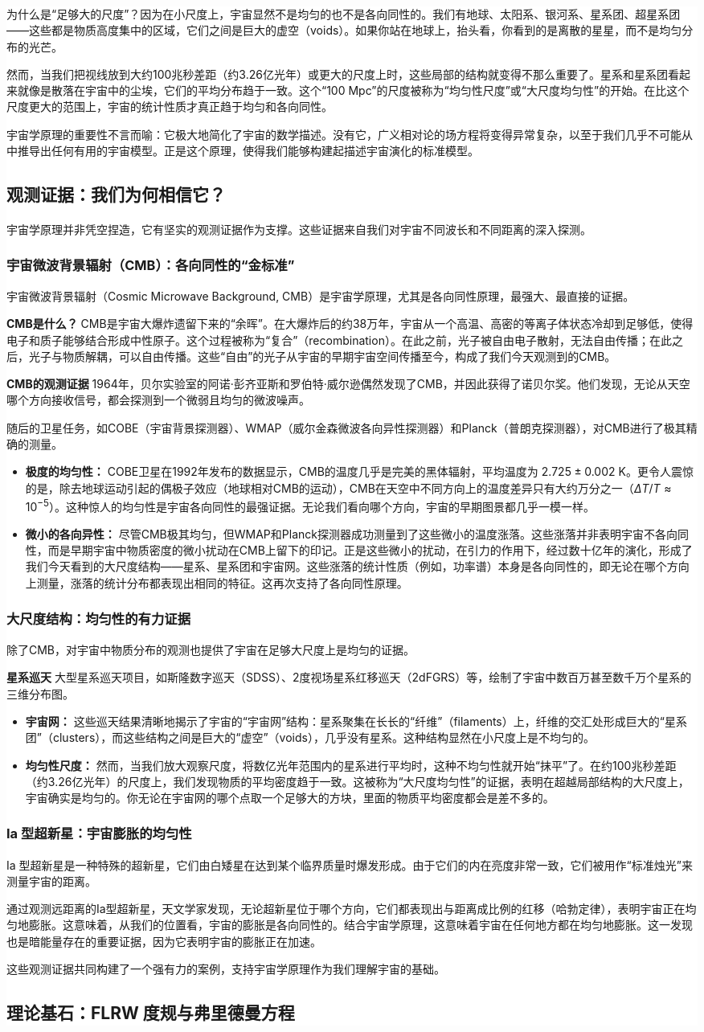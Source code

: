 为什么是“足够大的尺度”？因为在小尺度上，宇宙显然不是均匀的也不是各向同性的。我们有地球、太阳系、银河系、星系团、超星系团——这些都是物质高度集中的区域，它们之间是巨大的虚空（voids）。如果你站在地球上，抬头看，你看到的是离散的星星，而不是均匀分布的光芒。

然而，当我们把视线放到大约100兆秒差距（约3.26亿光年）或更大的尺度上时，这些局部的结构就变得不那么重要了。星系和星系团看起来就像是散落在宇宙中的尘埃，它们的平均分布趋于一致。这个“100 Mpc”的尺度被称为“均匀性尺度”或“大尺度均匀性”的开始。在比这个尺度更大的范围上，宇宙的统计性质才真正趋于均匀和各向同性。

宇宙学原理的重要性不言而喻：它极大地简化了宇宙的数学描述。没有它，广义相对论的场方程将变得异常复杂，以至于我们几乎不可能从中推导出任何有用的宇宙模型。正是这个原理，使得我们能够构建起描述宇宙演化的标准模型。

## 观测证据：我们为何相信它？

宇宙学原理并非凭空捏造，它有坚实的观测证据作为支撑。这些证据来自我们对宇宙不同波长和不同距离的深入探测。

### 宇宙微波背景辐射（CMB）：各向同性的“金标准”

宇宙微波背景辐射（Cosmic Microwave Background, CMB）是宇宙学原理，尤其是各向同性原理，最强大、最直接的证据。

**CMB是什么？**
CMB是宇宙大爆炸遗留下来的“余晖”。在大爆炸后的约38万年，宇宙从一个高温、高密的等离子体状态冷却到足够低，使得电子和质子能够结合形成中性原子。这个过程被称为“复合”（recombination）。在此之前，光子被自由电子散射，无法自由传播；在此之后，光子与物质解耦，可以自由传播。这些“自由”的光子从宇宙的早期宇宙空间传播至今，构成了我们今天观测到的CMB。

**CMB的观测证据**
1964年，贝尔实验室的阿诺·彭齐亚斯和罗伯特·威尔逊偶然发现了CMB，并因此获得了诺贝尔奖。他们发现，无论从天空哪个方向接收信号，都会探测到一个微弱且均匀的微波噪声。

随后的卫星任务，如COBE（宇宙背景探测器）、WMAP（威尔金森微波各向异性探测器）和Planck（普朗克探测器），对CMB进行了极其精确的测量。

*   **极度的均匀性：** COBE卫星在1992年发布的数据显示，CMB的温度几乎是完美的黑体辐射，平均温度为 $2.725 \pm 0.002 \text{ K}$。更令人震惊的是，除去地球运动引起的偶极子效应（地球相对CMB的运动），CMB在天空中不同方向上的温度差异只有大约万分之一（$\Delta T/T \approx 10^{-5}$）。这种惊人的均匀性是宇宙各向同性的最强证据。无论我们看向哪个方向，宇宙的早期图景都几乎一模一样。

*   **微小的各向异性：** 尽管CMB极其均匀，但WMAP和Planck探测器成功测量到了这些微小的温度涨落。这些涨落并非表明宇宙不各向同性，而是早期宇宙中物质密度的微小扰动在CMB上留下的印记。正是这些微小的扰动，在引力的作用下，经过数十亿年的演化，形成了我们今天看到的大尺度结构——星系、星系团和宇宙网。这些涨落的统计性质（例如，功率谱）本身是各向同性的，即无论在哪个方向上测量，涨落的统计分布都表现出相同的特征。这再次支持了各向同性原理。

### 大尺度结构：均匀性的有力证据

除了CMB，对宇宙中物质分布的观测也提供了宇宙在足够大尺度上是均匀的证据。

**星系巡天**
大型星系巡天项目，如斯隆数字巡天（SDSS）、2度视场星系红移巡天（2dFGRS）等，绘制了宇宙中数百万甚至数千万个星系的三维分布图。

*   **宇宙网：** 这些巡天结果清晰地揭示了宇宙的“宇宙网”结构：星系聚集在长长的“纤维”（filaments）上，纤维的交汇处形成巨大的“星系团”（clusters），而这些结构之间是巨大的“虚空”（voids），几乎没有星系。这种结构显然在小尺度上是不均匀的。

*   **均匀性尺度：** 然而，当我们放大观察尺度，将数亿光年范围内的星系进行平均时，这种不均匀性就开始“抹平”了。在约100兆秒差距（约3.26亿光年）的尺度上，我们发现物质的平均密度趋于一致。这被称为“大尺度均匀性”的证据，表明在超越局部结构的大尺度上，宇宙确实是均匀的。你无论在宇宙网的哪个点取一个足够大的方块，里面的物质平均密度都会是差不多的。

### Ia 型超新星：宇宙膨胀的均匀性

Ia 型超新星是一种特殊的超新星，它们由白矮星在达到某个临界质量时爆发形成。由于它们的内在亮度非常一致，它们被用作“标准烛光”来测量宇宙的距离。

通过观测远距离的Ia型超新星，天文学家发现，无论超新星位于哪个方向，它们都表现出与距离成比例的红移（哈勃定律），表明宇宙正在均匀地膨胀。这意味着，从我们的位置看，宇宙的膨胀是各向同性的。结合宇宙学原理，这意味着宇宙在任何地方都在均匀地膨胀。这一发现也是暗能量存在的重要证据，因为它表明宇宙的膨胀正在加速。

这些观测证据共同构建了一个强有力的案例，支持宇宙学原理作为我们理解宇宙的基础。

## 理论基石：FLRW 度规与弗里德曼方程
